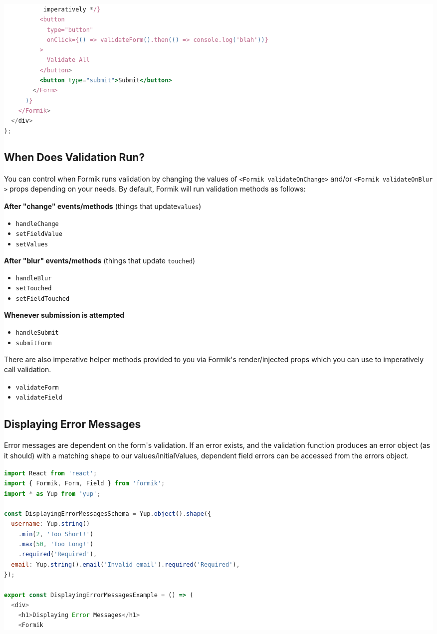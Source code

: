 ```jsx
           imperatively */}
          <button
            type="button"
            onClick={() => validateForm().then(() => console.log('blah'))}
          >
            Validate All
          </button>
          <button type="submit">Submit</button>
        </Form>
      )}
    </Formik>
  </div>
);
```

## When Does Validation Run?

You can control when Formik runs validation by changing the values of `<Formik validateOnChange>` and/or `<Formik validateOnBlur>` props depending on your needs. By default, Formik will run validation methods as follows:

**After "change" events/methods** (things that update`values`)

- `handleChange`
- `setFieldValue`
- `setValues`

**After "blur" events/methods** (things that update `touched`)

- `handleBlur`
- `setTouched`
- `setFieldTouched`

**Whenever submission is attempted**

- `handleSubmit`
- `submitForm`

There are also imperative helper methods provided to you via Formik's render/injected props which you can use to imperatively call validation.

- `validateForm`
- `validateField`

## Displaying Error Messages

Error messages are dependent on the form's validation. If an error exists, and the validation function produces an error object (as it should) with a matching shape to our values/initialValues, dependent field errors can be accessed from the errors object.

```js
import React from 'react';
import { Formik, Form, Field } from 'formik';
import * as Yup from 'yup';

const DisplayingErrorMessagesSchema = Yup.object().shape({
  username: Yup.string()
    .min(2, 'Too Short!')
    .max(50, 'Too Long!')
    .required('Required'),
  email: Yup.string().email('Invalid email').required('Required'),
});

export const DisplayingErrorMessagesExample = () => (
  <div>
    <h1>Displaying Error Messages</h1>
    <Formik
```
